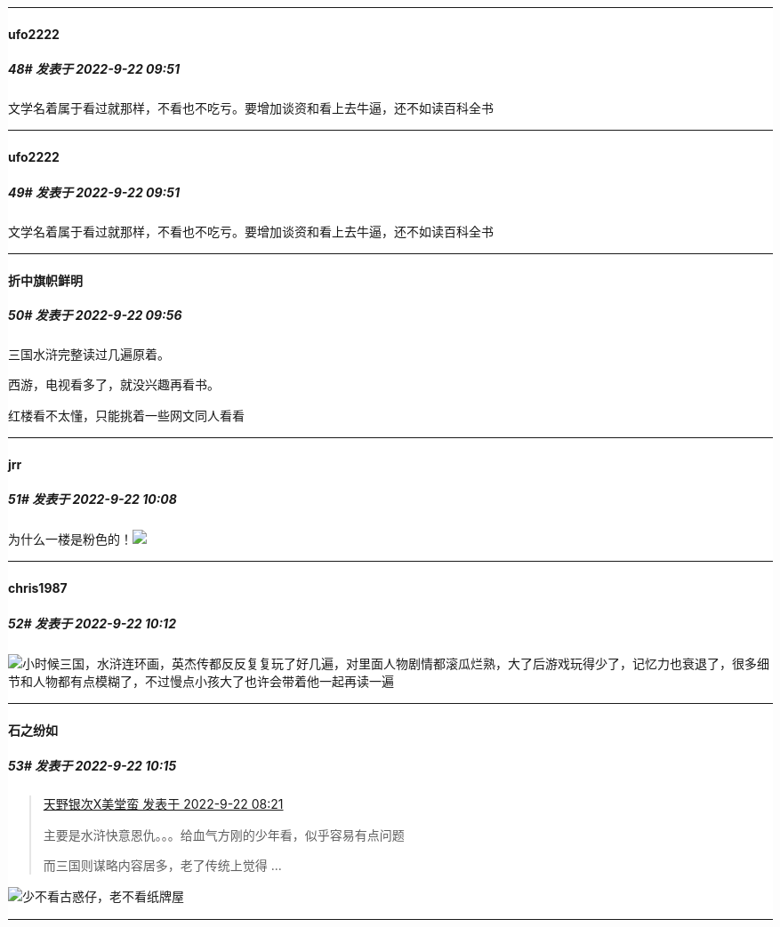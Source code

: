*****

####  ufo2222  
##### 48#       发表于 2022-9-22 09:51

文学名着属于看过就那样，不看也不吃亏。要增加谈资和看上去牛逼，还不如读百科全书

*****

####  ufo2222  
##### 49#       发表于 2022-9-22 09:51

文学名着属于看过就那样，不看也不吃亏。要增加谈资和看上去牛逼，还不如读百科全书

*****

####  折中旗帜鲜明  
##### 50#       发表于 2022-9-22 09:56

三国水浒完整读过几遍原着。

西游，电视看多了，就没兴趣再看书。

红楼看不太懂，只能挑着一些网文同人看看

*****

####  jrr  
##### 51#       发表于 2022-9-22 10:08

为什么一楼是粉色的！<img src="https://static.saraba1st.com/image/smiley/face2017/001.png" referrerpolicy="no-referrer">

*****

####  chris1987  
##### 52#       发表于 2022-9-22 10:12

<img src="https://static.saraba1st.com/image/smiley/face2017/013.png" referrerpolicy="no-referrer">小时候三国，水浒连环画，英杰传都反反复复玩了好几遍，对里面人物剧情都滚瓜烂熟，大了后游戏玩得少了，记忆力也衰退了，很多细节和人物都有点模糊了，不过慢点小孩大了也许会带着他一起再读一遍

*****

####  石之纷如  
##### 53#       发表于 2022-9-22 10:15

<blockquote><a href="httphttps://bbs.saraba1st.com/2b/forum.php?mod=redirect&amp;goto=findpost&amp;pid=57590786&amp;ptid=2095976" target="_blank">天野银次X美堂蛮 发表于 2022-9-22 08:21</a>

主要是水浒快意恩仇。。。给血气方刚的少年看，似乎容易有点问题

而三国则谋略内容居多，老了传统上觉得 ...</blockquote>
<img src="https://static.saraba1st.com/image/smiley/face2017/053.png" referrerpolicy="no-referrer">少不看古惑仔，老不看纸牌屋

*****
